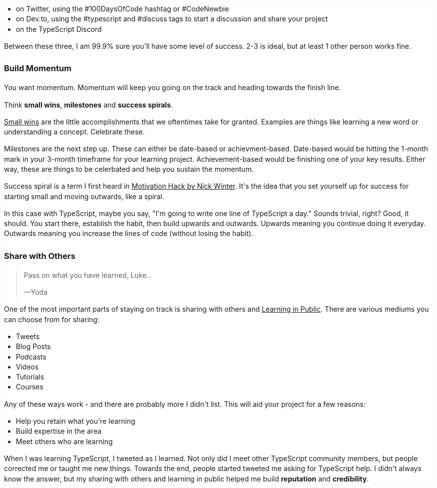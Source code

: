 - on Twitter, using the #100DaysOfCode hashtag or #CodeNewbie
- on Dev.to, using the #typescript and #discuss tags to start a discussion and share your project
- on the TypeScript Discord

Between these three, I am 99.9% sure you'll have some level of success. 2-3 is ideal, but at least 1 other person works fine.

### Build Momentum 

You want momentum. Momentum will keep you going on the track and heading towards the finish line.

Think **small wins**, **milestones** and **success spirals**.

[Small wins](https://hbr.org/2011/05/the-power-of-small-wins) are the little accomplishments that we oftentimes take for granted. Examples are things like learning a new word or understanding a concept. Celebrate these.

Milestones are the next step up. These can either be date-based or achievment-based. Date-based would be hitting the 1-month mark in your 3-month timeframe for your learning project. Achievement-based would be finishing one of your key results. Either way, these are things to be celerbated and help you sustain the momentum.

Success spiral is a term I first heard in [Motivation Hack by Nick Winter](http://www.nickwinter.net/the-motivation-hacker). It's the idea that you set yourself up for success for starting small and moving outwards, like a spiral. 

In this case with TypeScript, maybe you say, "I'm going to write one line of TypeScript a day." Sounds trivial, right? Good, it should. You start there, establish the habit, then build upwards and outwards. Upwards meaning you continue doing it everyday. Outwards meaning you increase the lines of code (without losing the habit). 

### Share with Others

> Pass on what you have learned, Luke..
>
> —Yoda

One of the most important parts of staying on track is sharing with others and [Learning in Public](https://www.swyx.io/writing/learn-in-public/). There are various mediums you can choose from for sharing: 

- Tweets
- Blog Posts
- Podcasts
- Videos
- Tutorials
- Courses

Any of these ways work - and there are probably more I didn't list. This will aid your project for a few reasons:

- Help you retain what you're learning
- Build expertise in the area
- Meet others who are learning

When I was learning TypeScript, I tweeted as I learned. Not only did I meet other TypeScript community members, but people corrected me or taught me new things. Towards the end, people started tweeted me asking for TypeScript help. I didn't always know the answer, but my sharing with others and learning in public helped me build **reputation** and **credibility**. 

